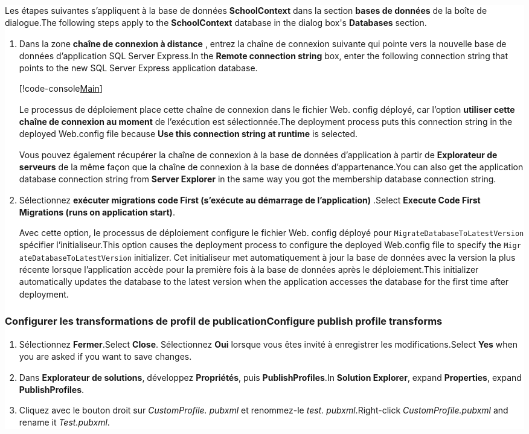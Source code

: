 <span data-ttu-id="ead4a-308">Les étapes suivantes s’appliquent à la base de données **SchoolContext** dans la section **bases de données** de la boîte de dialogue.</span><span class="sxs-lookup"><span data-stu-id="ead4a-308">The following steps apply to the **SchoolContext** database in the dialog box's **Databases** section.</span></span>

1. <span data-ttu-id="ead4a-309">Dans la zone **chaîne de connexion à distance** , entrez la chaîne de connexion suivante qui pointe vers la nouvelle base de données d’application SQL Server Express.</span><span class="sxs-lookup"><span data-stu-id="ead4a-309">In the **Remote connection string** box, enter the following connection string that points to the new SQL Server Express application database.</span></span>

   [!code-console[Main](deploying-to-iis/samples/sample4.cmd)]

   <span data-ttu-id="ead4a-310">Le processus de déploiement place cette chaîne de connexion dans le fichier Web. config déployé, car l’option **utiliser cette chaîne de connexion au moment** de l’exécution est sélectionnée.</span><span class="sxs-lookup"><span data-stu-id="ead4a-310">The deployment process puts this connection string in the deployed Web.config file because **Use this connection string at runtime** is selected.</span></span>

   <span data-ttu-id="ead4a-311">Vous pouvez également récupérer la chaîne de connexion à la base de données d’application à partir de **Explorateur de serveurs** de la même façon que la chaîne de connexion à la base de données d’appartenance.</span><span class="sxs-lookup"><span data-stu-id="ead4a-311">You can also get the application database connection string from **Server Explorer** in the same way you got the membership database connection string.</span></span>

2. <span data-ttu-id="ead4a-312">Sélectionnez **exécuter migrations code First (s’exécute au démarrage de l’application)** .</span><span class="sxs-lookup"><span data-stu-id="ead4a-312">Select **Execute Code First Migrations (runs on application start)**.</span></span>

   <span data-ttu-id="ead4a-313">Avec cette option, le processus de déploiement configure le fichier Web. config déployé pour `MigrateDatabaseToLatestVersion` spécifier l’initialiseur.</span><span class="sxs-lookup"><span data-stu-id="ead4a-313">This option causes the deployment process to configure the deployed Web.config file to specify the `MigrateDatabaseToLatestVersion` initializer.</span></span> <span data-ttu-id="ead4a-314">Cet initialiseur met automatiquement à jour la base de données avec la version la plus récente lorsque l’application accède pour la première fois à la base de données après le déploiement.</span><span class="sxs-lookup"><span data-stu-id="ead4a-314">This initializer automatically updates the database to the latest version when the application accesses the database for the first time after deployment.</span></span>

### <a name="configure-publish-profile-transforms"></a><span data-ttu-id="ead4a-315">Configurer les transformations de profil de publication</span><span class="sxs-lookup"><span data-stu-id="ead4a-315">Configure publish profile transforms</span></span>

1. <span data-ttu-id="ead4a-316">Sélectionnez **Fermer**.</span><span class="sxs-lookup"><span data-stu-id="ead4a-316">Select **Close**.</span></span> <span data-ttu-id="ead4a-317">Sélectionnez **Oui** lorsque vous êtes invité à enregistrer les modifications.</span><span class="sxs-lookup"><span data-stu-id="ead4a-317">Select **Yes** when you are asked if you want to save changes.</span></span>

2. <span data-ttu-id="ead4a-318">Dans **Explorateur de solutions**, développez **Propriétés**, puis **PublishProfiles**.</span><span class="sxs-lookup"><span data-stu-id="ead4a-318">In **Solution Explorer**, expand **Properties**, expand **PublishProfiles**.</span></span>

3. <span data-ttu-id="ead4a-319">Cliquez avec le bouton droit sur *CustomProfile. pubxml* et renommez-le *test. pubxml*.</span><span class="sxs-lookup"><span data-stu-id="ead4a-319">Right-click *CustomProfile.pubxml* and rename it *Test.pubxml*.</span></span>
